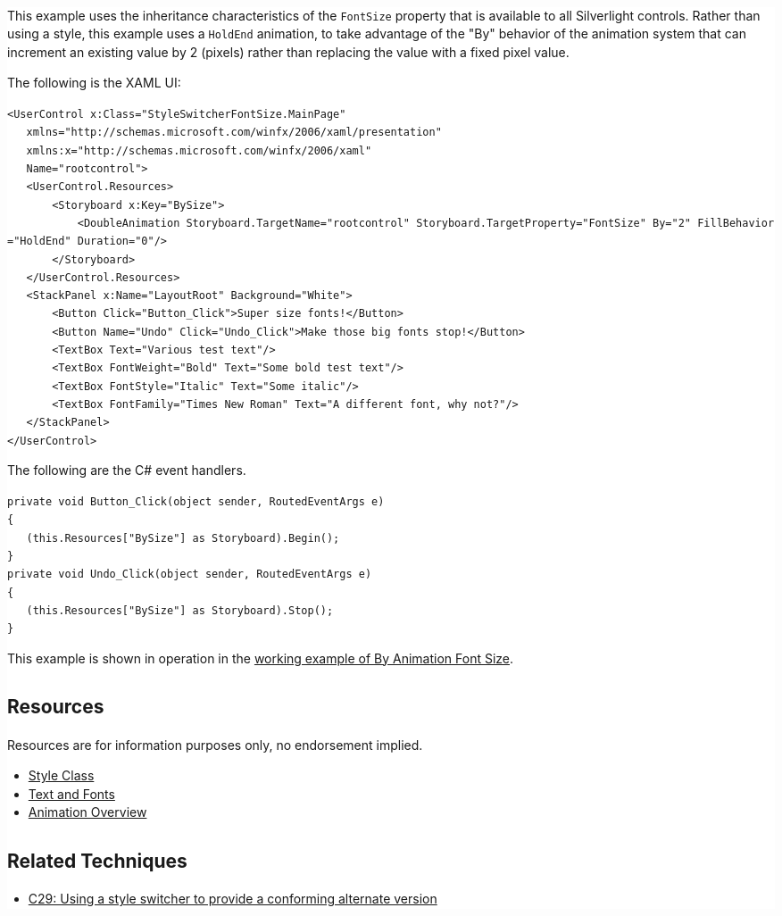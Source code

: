 This example uses the inheritance characteristics of the `FontSize` property that is available to all Silverlight controls. Rather than using a style, this example uses a `HoldEnd` animation, to take advantage of the "By" behavior of the animation system that can increment an existing value by 2 (pixels) rather than replacing the value with a fixed pixel value.

The following is the XAML UI:

    <UserControl x:Class="StyleSwitcherFontSize.MainPage"
       xmlns="http://schemas.microsoft.com/winfx/2006/xaml/presentation"
       xmlns:x="http://schemas.microsoft.com/winfx/2006/xaml"
       Name="rootcontrol">
       <UserControl.Resources>
           <Storyboard x:Key="BySize">
               <DoubleAnimation Storyboard.TargetName="rootcontrol" Storyboard.TargetProperty="FontSize" By="2" FillBehavior="HoldEnd" Duration="0"/>
           </Storyboard>
       </UserControl.Resources>
       <StackPanel x:Name="LayoutRoot" Background="White">
           <Button Click="Button_Click">Super size fonts!</Button>
           <Button Name="Undo" Click="Undo_Click">Make those big fonts stop!</Button>
           <TextBox Text="Various test text"/>
           <TextBox FontWeight="Bold" Text="Some bold test text"/>
           <TextBox FontStyle="Italic" Text="Some italic"/>
           <TextBox FontFamily="Times New Roman" Text="A different font, why not?"/>
       </StackPanel>
    </UserControl>

The following are the C\# event handlers.

    private void Button_Click(object sender, RoutedEventArgs e)
    {
       (this.Resources["BySize"] as Storyboard).Begin();
    }
    private void Undo_Click(object sender, RoutedEventArgs e)
    {
       (this.Resources["BySize"] as Storyboard).Stop();
    }

This example is shown in operation in the [working example of By Animation Font Size](../../working-examples/silverlight-by-animation-font-size/).

Resources
---------

Resources are for information purposes only, no endorsement implied.

-   [Style Class](https://msdn.microsoft.com/en-us/library/system.windows.style%28VS.95%29.aspx)
-   [Text and Fonts](https://msdn.microsoft.com/en-us/library/cc189010(VS.95).aspx)
-   [Animation Overview](https://msdn.microsoft.com/en-us/library/cc189019(VS.95).aspx)

Related Techniques
------------------

-   [C29: Using a style switcher to provide a conforming alternate version](https://www.w3.org/WAI/WCAG21/Techniques/css/C29)

